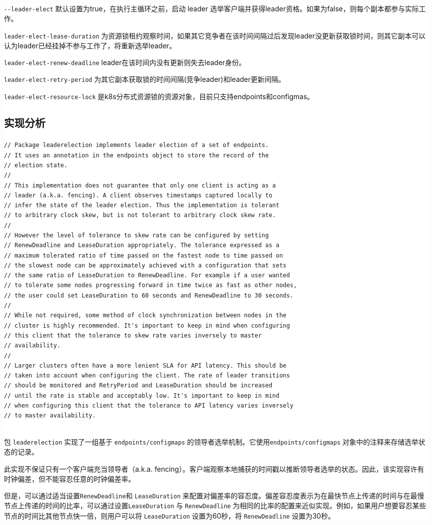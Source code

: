 `--leader-elect` 默认设置为true，在执行主循环之前，启动 leader 选举客户端并获得leader资格。如果为false，则每个副本都参与实际工作。

`leader-elect-lease-duration` 为资源锁租约观察时间，如果其它竞争者在该时间间隔过后发现leader没更新获取锁时间，则其它副本可以认为leader已经挂掉不参与工作了，将重新选举leader。

`leader-elect-renew-deadline` leader在该时间内没有更新则失去leader身份。

`leader-elect-retry-period` 为其它副本获取锁的时间间隔(竞争leader)和leader更新间隔。

`leader-elect-resource-lock` 是k8s分布式资源锁的资源对象，目前只支持endpoints和configmas。


## 实现分析

```
// Package leaderelection implements leader election of a set of endpoints.
// It uses an annotation in the endpoints object to store the record of the
// election state.
//
// This implementation does not guarantee that only one client is acting as a
// leader (a.k.a. fencing). A client observes timestamps captured locally to
// infer the state of the leader election. Thus the implementation is tolerant
// to arbitrary clock skew, but is not tolerant to arbitrary clock skew rate.
//
// However the level of tolerance to skew rate can be configured by setting
// RenewDeadline and LeaseDuration appropriately. The tolerance expressed as a
// maximum tolerated ratio of time passed on the fastest node to time passed on
// the slowest node can be approximately achieved with a configuration that sets
// the same ratio of LeaseDuration to RenewDeadline. For example if a user wanted
// to tolerate some nodes progressing forward in time twice as fast as other nodes,
// the user could set LeaseDuration to 60 seconds and RenewDeadline to 30 seconds.
//
// While not required, some method of clock synchronization between nodes in the
// cluster is highly recommended. It's important to keep in mind when configuring
// this client that the tolerance to skew rate varies inversely to master
// availability.
//
// Larger clusters often have a more lenient SLA for API latency. This should be
// taken into account when configuring the client. The rate of leader transitions
// should be monitored and RetryPeriod and LeaseDuration should be increased
// until the rate is stable and acceptably low. It's important to keep in mind
// when configuring this client that the tolerance to API latency varies inversely
// to master availability.


```

包 `leaderelection` 实现了一组基于 `endpoints/configmaps` 的领导者选举机制。它使用`endpoints/configmaps` 对象中的注释来存储选举状态的记录。

此实现不保证只有一个客户端充当领导者（a.k.a. fencing）。客户端观察本地捕获的时间戳以推断领导者选举的状态。因此，该实现容许有时钟偏差，但不能容忍任意的时钟偏差率。

但是，可以通过适当设置`RenewDeadline`和 `LeaseDuration` 来配置对偏差率的容忍度。偏差容忍度表示为在最快节点上传递的时间与在最慢节点上传递的时间的比率，可以通过设置`LeaseDuration` 与 `RenewDeadline` 为相同的比率的配置来近似实现。例如，如果用户想要容忍某些节点的时间比其他节点快一倍，则用户可以将 `LeaseDuration` 设置为60秒，将 `RenewDeadline` 设置为30秒。
